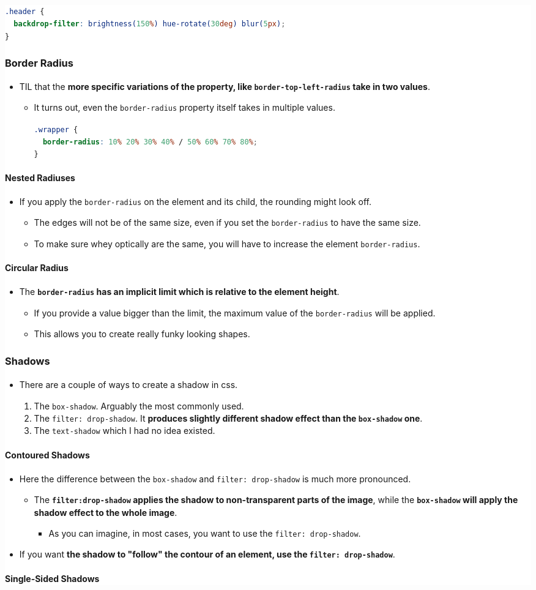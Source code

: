   ```css
  .header {
    backdrop-filter: brightness(150%) hue-rotate(30deg) blur(5px);
  }
  ```

### Border Radius

- TIL that the **more specific variations of the property, like `border-top-left-radius` take in two values**.

  - It turns out, even the `border-radius` property itself takes in multiple values.

    ```css
    .wrapper {
      border-radius: 10% 20% 30% 40% / 50% 60% 70% 80%;
    }
    ```

#### Nested Radiuses

- If you apply the `border-radius` on the element and its child, the rounding might look off.

  - The edges will not be of the same size, even if you set the `border-radius` to have the same size.

  - To make sure whey optically are the same, you will have to increase the element `border-radius`.

#### Circular Radius

- The **`border-radius` has an implicit limit which is relative to the element height**.

  - If you provide a value bigger than the limit, the maximum value of the `border-radius` will be applied.

  - This allows you to create really funky looking shapes.

### Shadows

- There are a couple of ways to create a shadow in css.

  1.  The `box-shadow`. Arguably the most commonly used.
  2.  The `filter: drop-shadow`. It **produces slightly different shadow effect than the `box-shadow` one**.
  3.  The `text-shadow` which I had no idea existed.

#### Contoured Shadows

- Here the difference between the `box-shadow` and `filter: drop-shadow` is much more pronounced.

  - The **`filter:drop-shadow` applies the shadow to non-transparent parts of the image**, while the **`box-shadow` will apply the shadow effect to the whole image**.

    - As you can imagine, in most cases, you want to use the `filter: drop-shadow`.

- If you want **the shadow to "follow" the contour of an element, use the `filter: drop-shadow`**.

#### Single-Sided Shadows
